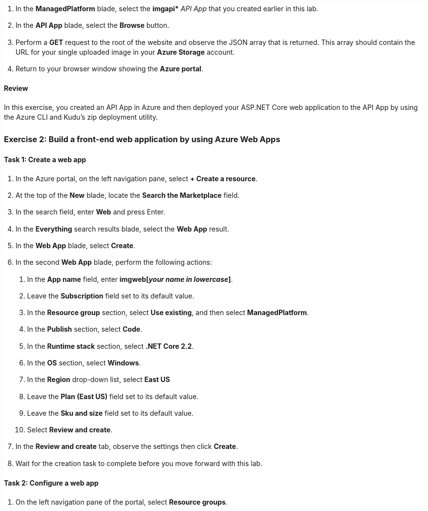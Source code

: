 1. In the **ManagedPlatform** blade, select the **imgapi\*** *API App* that you created earlier in this lab.

1. In the **API App** blade, select the **Browse** button.

1. Perform a **GET** request to the root of the website and observe the JSON array that is returned. This array should contain the URL for your single uploaded image in your **Azure Storage** account.

1. Return to your browser window showing the **Azure portal**.

#### Review

In this exercise, you created an API App in Azure and then deployed your ASP.NET Core web application to the API App by using the Azure CLI and Kudu’s zip deployment utility.

### Exercise 2: Build a front-end web application by using Azure Web Apps

#### Task 1: Create a web app

1.  In the Azure portal, on the left navigation pane, select **+ Create a resource**.

1.  At the top of the **New** blade, locate the **Search the Marketplace** field.

1.  In the search field, enter **Web** and press Enter.

1.  In the **Everything** search results blade, select the **Web App** result.

1.  In the **Web App** blade, select **Create**.

1.  In the second **Web App** blade, perform the following actions:
    
    1.  In the **App name** field, enter **imgweb\[*your name in lowercase*\]**.
    
    1.  Leave the **Subscription** field set to its default value.
    
    1.  In the **Resource group** section, select **Use existing**, and then select **ManagedPlatform**.
    
    1.  In the **Publish** section, select **Code**.
    
    1.  In the **Runtime stack** section, select **.NET Core 2.2**.
    
    1.  In the **OS** section, select **Windows**.

    1. In the **Region** drop-down list, select **East US**
    
    1.  Leave the **Plan (East US)** field set to its default value.
    
    1.  Leave the **Sku and size** field set to its default value.
    
    1.  Select **Review and create**.

1. In the **Review and create** tab, observe the settings then click **Create**.

1.  Wait for the creation task to complete before you move forward with this lab.

#### Task 2: Configure a web app

1.  On the left navigation pane of the portal, select **Resource groups**.
